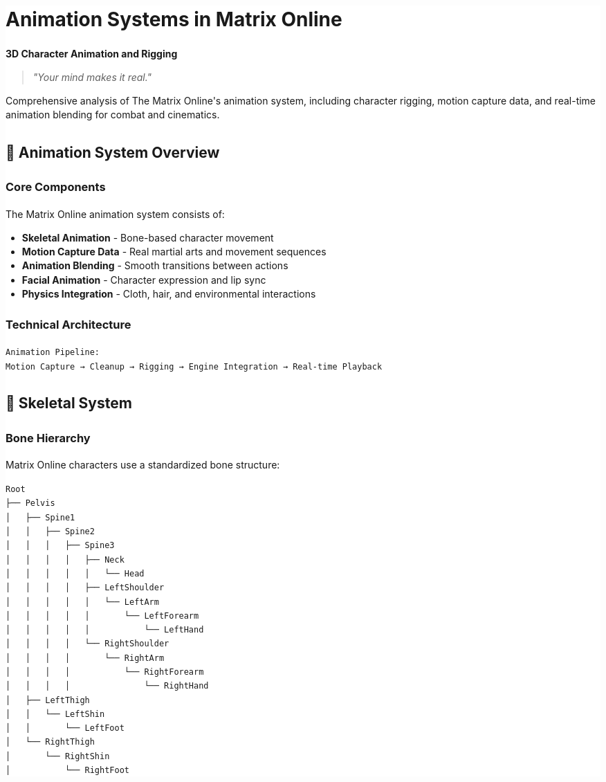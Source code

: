 # Animation Systems in Matrix Online
**3D Character Animation and Rigging**

> *"Your mind makes it real."*

Comprehensive analysis of The Matrix Online's animation system, including character rigging, motion capture data, and real-time animation blending for combat and cinematics.

## 🎯 Animation System Overview

### Core Components
The Matrix Online animation system consists of:
- **Skeletal Animation** - Bone-based character movement
- **Motion Capture Data** - Real martial arts and movement sequences
- **Animation Blending** - Smooth transitions between actions
- **Facial Animation** - Character expression and lip sync
- **Physics Integration** - Cloth, hair, and environmental interactions

### Technical Architecture
```
Animation Pipeline:
Motion Capture → Cleanup → Rigging → Engine Integration → Real-time Playback
```

## 🦴 Skeletal System

### Bone Hierarchy
Matrix Online characters use a standardized bone structure:

```
Root
├── Pelvis
│   ├── Spine1
│   │   ├── Spine2
│   │   │   ├── Spine3
│   │   │   │   ├── Neck
│   │   │   │   │   └── Head
│   │   │   │   ├── LeftShoulder
│   │   │   │   │   └── LeftArm
│   │   │   │   │       └── LeftForearm
│   │   │   │   │           └── LeftHand
│   │   │   │   └── RightShoulder
│   │   │   │       └── RightArm
│   │   │   │           └── RightForearm
│   │   │   │               └── RightHand
│   ├── LeftThigh
│   │   └── LeftShin
│   │       └── LeftFoot
│   └── RightThigh
│       └── RightShin
│           └── RightFoot
```
